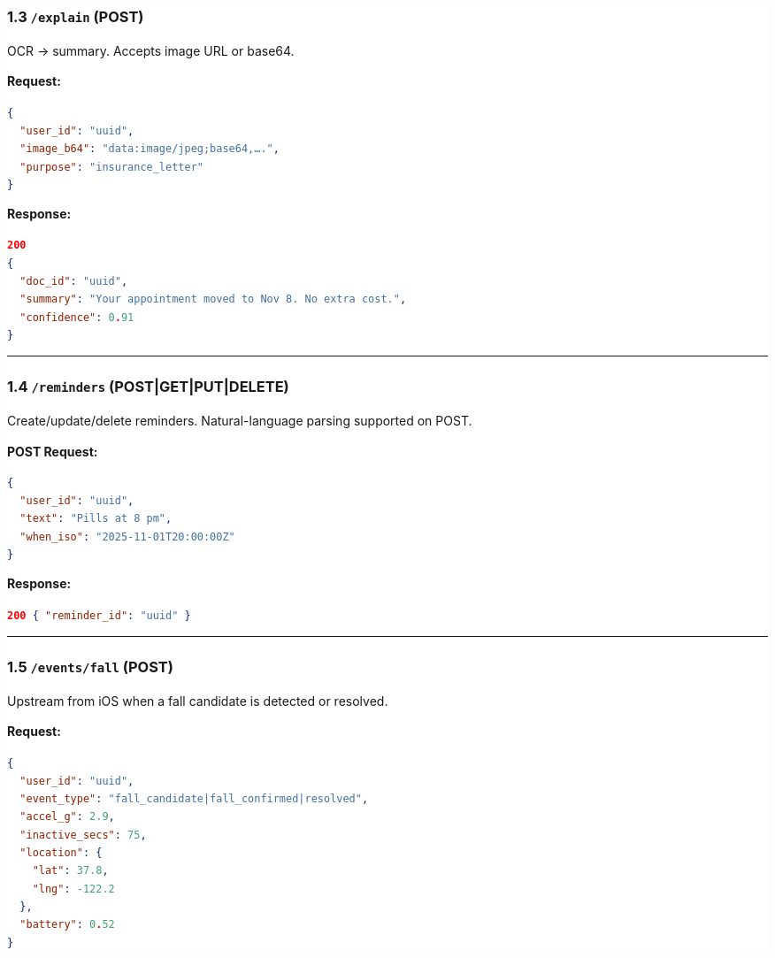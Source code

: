 
### 1.3 `/explain` (POST)

OCR → summary. Accepts image URL or base64.

**Request:**
```json
{
  "user_id": "uuid",
  "image_b64": "data:image/jpeg;base64,….",
  "purpose": "insurance_letter"
}
```

**Response:**
```json
200
{
  "doc_id": "uuid",
  "summary": "Your appointment moved to Nov 8. No extra cost.",
  "confidence": 0.91
}
```

---

### 1.4 `/reminders` (POST|GET|PUT|DELETE)

Create/update/delete reminders. Natural-language parsing supported on POST.

**POST Request:**
```json
{
  "user_id": "uuid",
  "text": "Pills at 8 pm",
  "when_iso": "2025-11-01T20:00:00Z"
}
```

**Response:**
```json
200 { "reminder_id": "uuid" }
```

---

### 1.5 `/events/fall` (POST)

Upstream from iOS when a fall candidate is detected or resolved.

**Request:**
```json
{
  "user_id": "uuid",
  "event_type": "fall_candidate|fall_confirmed|resolved",
  "accel_g": 2.9,
  "inactive_secs": 75,
  "location": {
    "lat": 37.8,
    "lng": -122.2
  },
  "battery": 0.52
}
```
